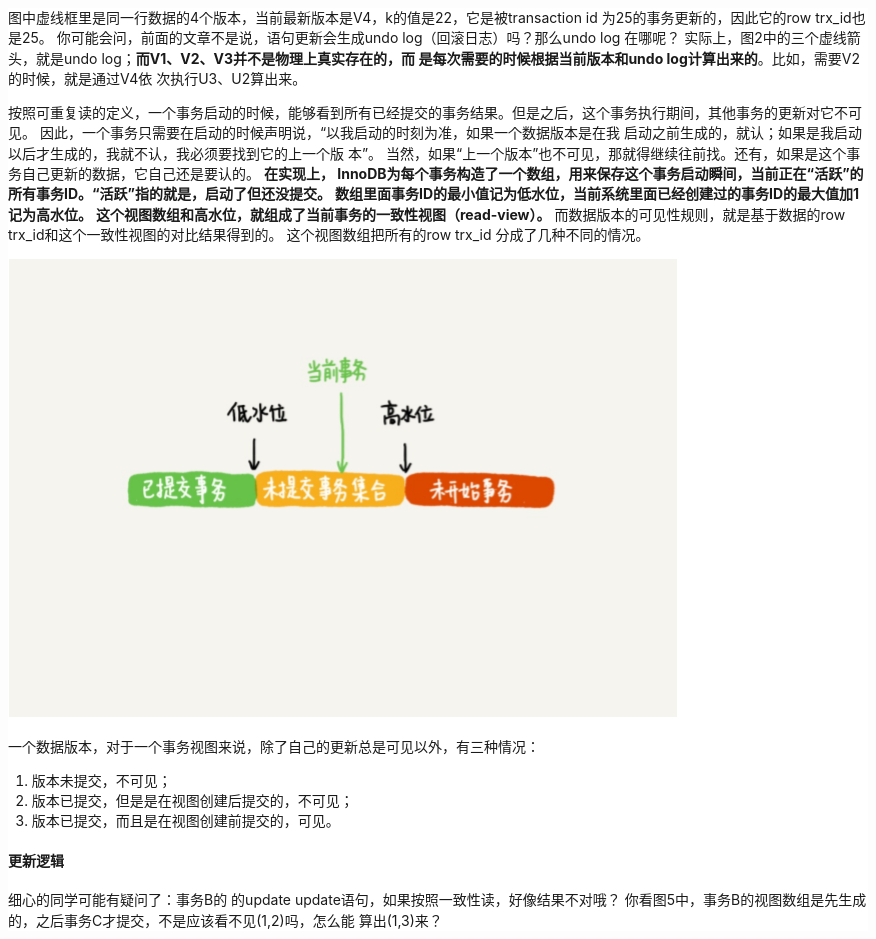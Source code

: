 图中虚线框里是同一行数据的4个版本，当前最新版本是V4，k的值是22，它是被transaction id 为25的事务更新的，因此它的row trx_id也是25。
你可能会问，前面的文章不是说，语句更新会生成undo log（回滚日志）吗？那么undo log 在哪呢？
实际上，图2中的三个虚线箭头，就是undo log；**而V1、V2、V3并不是物理上真实存在的，而 是每次需要的时候根据当前版本和undo log计算出来的**。比如，需要V2的时候，就是通过V4依 次执行U3、U2算出来。

按照可重复读的定义，一个事务启动的时候，能够看到所有已经提交的事务结果。但是之后，这个事务执行期间，其他事务的更新对它不可见。
因此，一个事务只需要在启动的时候声明说，“以我启动的时刻为准，如果一个数据版本是在我 启动之前生成的，就认；如果是我启动以后才生成的，我就不认，我必须要找到它的上一个版 本”。
当然，如果“上一个版本”也不可见，那就得继续往前找。还有，如果是这个事务自己更新的数据，它自己还是要认的。
**在实现上， InnoDB为每个事务构造了一个数组，用来保存这个事务启动瞬间，当前正在“活跃”的所有事务ID。“活跃”指的就是，启动了但还没提交。**
**数组里面事务ID的最小值记为低水位，当前系统里面已经创建过的事务ID的最大值加1记为高水位。**
**这个视图数组和高水位，就组成了当前事务的一致性视图（read-view）。**
而数据版本的可见性规则，就是基于数据的row trx_id和这个一致性视图的对比结果得到的。
这个视图数组把所有的row trx_id 分成了几种不同的情况。

![image-20210107150103630](MySQL.assets/image-20210107150103630.png)

一个数据版本，对于一个事务视图来说，除了自己的更新总是可见以外，有三种情况：
1. 版本未提交，不可见；
2. 版本已提交，但是是在视图创建后提交的，不可见；
3. 版本已提交，而且是在视图创建前提交的，可见。

#### 更新逻辑

细心的同学可能有疑问了：事务B的 的update update语句，如果按照一致性读，好像结果不对哦？ 
你看图5中，事务B的视图数组是先生成的，之后事务C才提交，不是应该看不见(1,2)吗，怎么能 算出(1,3)来？
